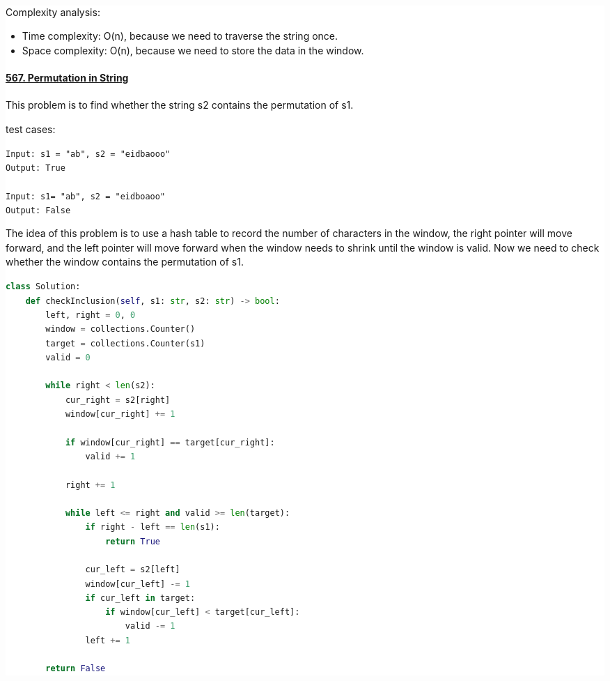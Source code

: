 Complexity analysis:

- Time complexity: O(n), because we need to traverse the string once.
- Space complexity: O(n), because we need to store the data in the window.

#### [567. Permutation in String](https://leetcode.com/problems/permutation-in-string/)

This problem is to find whether the string s2 contains the permutation of s1.

test cases:

```text
Input: s1 = "ab", s2 = "eidbaooo"
Output: True

Input: s1= "ab", s2 = "eidboaoo"
Output: False
```

The idea of this problem is to use a hash table to record the number of characters in the window, the right pointer will move forward, and the left pointer will move forward when the window needs to shrink until the window is valid. Now we need to check whether the window contains the permutation of s1.

```python
class Solution:
    def checkInclusion(self, s1: str, s2: str) -> bool:
        left, right = 0, 0
        window = collections.Counter()
        target = collections.Counter(s1)
        valid = 0

        while right < len(s2):
            cur_right = s2[right]
            window[cur_right] += 1

            if window[cur_right] == target[cur_right]:
                valid += 1

            right += 1

            while left <= right and valid >= len(target):
                if right - left == len(s1):
                    return True

                cur_left = s2[left]
                window[cur_left] -= 1
                if cur_left in target:
                    if window[cur_left] < target[cur_left]:
                        valid -= 1
                left += 1

        return False
```
